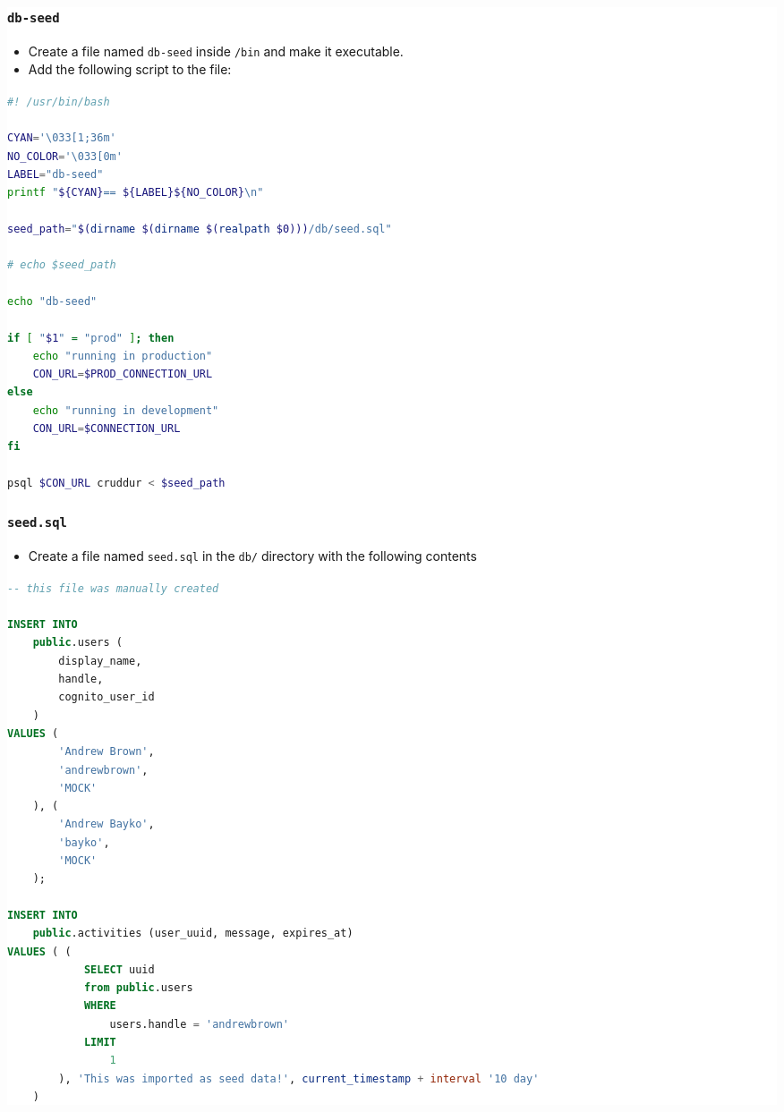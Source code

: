 ### `db-seed`

- Create a file named `db-seed` inside `/bin` and make it executable.
- Add the following script to the file:

```bash
#! /usr/bin/bash

CYAN='\033[1;36m'
NO_COLOR='\033[0m'
LABEL="db-seed"
printf "${CYAN}== ${LABEL}${NO_COLOR}\n"

seed_path="$(dirname $(dirname $(realpath $0)))/db/seed.sql"

# echo $seed_path

echo "db-seed"

if [ "$1" = "prod" ]; then
    echo "running in production"
    CON_URL=$PROD_CONNECTION_URL
else
    echo "running in development"
    CON_URL=$CONNECTION_URL
fi

psql $CON_URL cruddur < $seed_path
```

### `seed.sql`

- Create a file named `seed.sql` in the `db/` directory with the following contents

```sql
-- this file was manually created

INSERT INTO
    public.users (
        display_name,
        handle,
        cognito_user_id
    )
VALUES (
        'Andrew Brown',
        'andrewbrown',
        'MOCK'
    ), (
        'Andrew Bayko',
        'bayko',
        'MOCK'
    );

INSERT INTO
    public.activities (user_uuid, message, expires_at)
VALUES ( (
            SELECT uuid
            from public.users
            WHERE
                users.handle = 'andrewbrown'
            LIMIT
                1
        ), 'This was imported as seed data!', current_timestamp + interval '10 day'
    )
```
